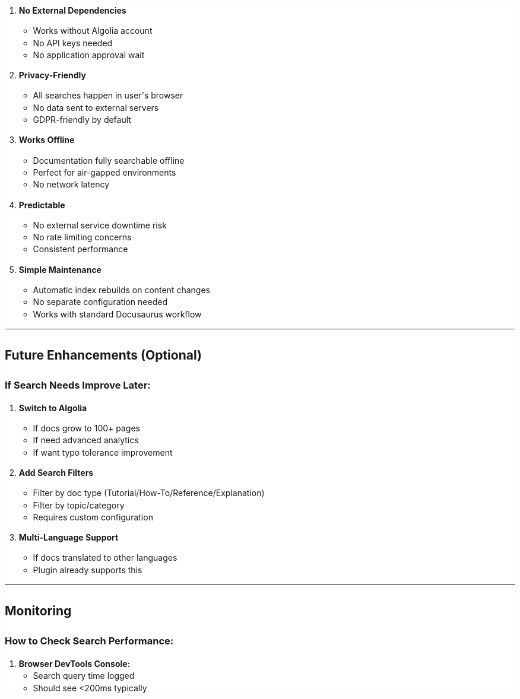 1. **No External Dependencies**
   - Works without Algolia account
   - No API keys needed
   - No application approval wait

2. **Privacy-Friendly**
   - All searches happen in user's browser
   - No data sent to external servers
   - GDPR-friendly by default

3. **Works Offline**
   - Documentation fully searchable offline
   - Perfect for air-gapped environments
   - No network latency

4. **Predictable**
   - No external service downtime risk
   - No rate limiting concerns
   - Consistent performance

5. **Simple Maintenance**
   - Automatic index rebuilds on content changes
   - No separate configuration needed
   - Works with standard Docusaurus workflow

---

## Future Enhancements (Optional)

### If Search Needs Improve Later:

1. **Switch to Algolia**
   - If docs grow to 100+ pages
   - If need advanced analytics
   - If want typo tolerance improvement

2. **Add Search Filters**
   - Filter by doc type (Tutorial/How-To/Reference/Explanation)
   - Filter by topic/category
   - Requires custom configuration

3. **Multi-Language Support**
   - If docs translated to other languages
   - Plugin already supports this

---

## Monitoring

### How to Check Search Performance:

1. **Browser DevTools Console:**
   - Search query time logged
   - Should see <200ms typically
